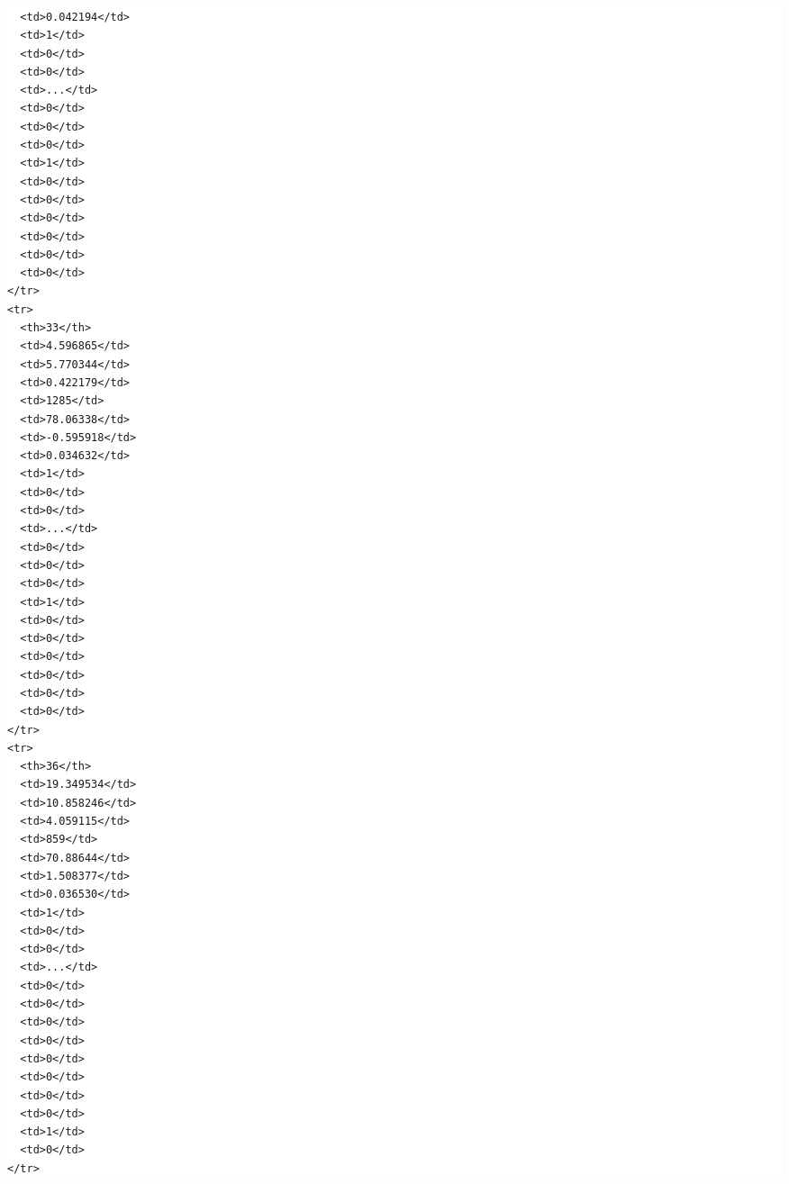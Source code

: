       <td>0.042194</td>
      <td>1</td>
      <td>0</td>
      <td>0</td>
      <td>...</td>
      <td>0</td>
      <td>0</td>
      <td>0</td>
      <td>1</td>
      <td>0</td>
      <td>0</td>
      <td>0</td>
      <td>0</td>
      <td>0</td>
      <td>0</td>
    </tr>
    <tr>
      <th>33</th>
      <td>4.596865</td>
      <td>5.770344</td>
      <td>0.422179</td>
      <td>1285</td>
      <td>78.06338</td>
      <td>-0.595918</td>
      <td>0.034632</td>
      <td>1</td>
      <td>0</td>
      <td>0</td>
      <td>...</td>
      <td>0</td>
      <td>0</td>
      <td>0</td>
      <td>1</td>
      <td>0</td>
      <td>0</td>
      <td>0</td>
      <td>0</td>
      <td>0</td>
      <td>0</td>
    </tr>
    <tr>
      <th>36</th>
      <td>19.349534</td>
      <td>10.858246</td>
      <td>4.059115</td>
      <td>859</td>
      <td>70.88644</td>
      <td>1.508377</td>
      <td>0.036530</td>
      <td>1</td>
      <td>0</td>
      <td>0</td>
      <td>...</td>
      <td>0</td>
      <td>0</td>
      <td>0</td>
      <td>0</td>
      <td>0</td>
      <td>0</td>
      <td>0</td>
      <td>0</td>
      <td>1</td>
      <td>0</td>
    </tr>